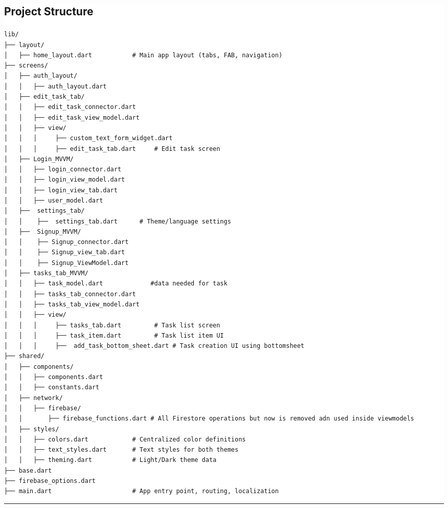 
## Project Structure

```
lib/
├── layout/
│   ├── home_layout.dart           # Main app layout (tabs, FAB, navigation)
├── screens/
│   ├── auth_layout/
│   │   ├── auth_layout.dart
│   ├── edit_task_tab/
│   │   ├── edit_task_connector.dart
│   │   ├── edit_task_view_model.dart
│   │   ├── view/
│   │   │     ├── custom_text_form_widget.dart
│   │   │     ├── edit_task_tab.dart     # Edit task screen
│   ├── Login_MVVM/
│   │   ├── login_connector.dart
│   │   ├── login_view_model.dart
│   │   ├── login_view_tab.dart
│   │   ├── user_model.dart
│   ├──  settings_tab/
│   │    ├──  settings_tab.dart      # Theme/language settings
│   ├──  Signup_MVVM/
│   │    ├── Signup_connector.dart
│   │    ├── Signup_view_tab.dart
│   │    ├── Signup_ViewModel.dart
│   ├── tasks_tab_MVVM/
│   │   ├── task_model.dart             #data needed for task
│   │   ├── tasks_tab_connector.dart
│   │   ├── tasks_tab_view_model.dart
│   │   ├── view/
│   │   │     ├── tasks_tab.dart         # Task list screen
│   │   │     ├── task_item.dart         # Task list item UI
│   │   │     ├──  add_task_bottom_sheet.dart # Task creation UI using bottomsheet
├── shared/
│   ├── components/
│   │   ├── components.dart
│   │   ├── constants.dart
│   ├── network/
│   │   ├── firebase/
│   │       ├── firebase_functions.dart # All Firestore operations but now is removed adn used inside viewmodels
│   ├── styles/
│   │   ├── colors.dart            # Centralized color definitions
│   │   ├── text_styles.dart       # Text styles for both themes
│   │   ├── theming.dart           # Light/Dark theme data
├── base.dart
├── firebase_options.dart
├── main.dart                      # App entry point, routing, localization
```

---